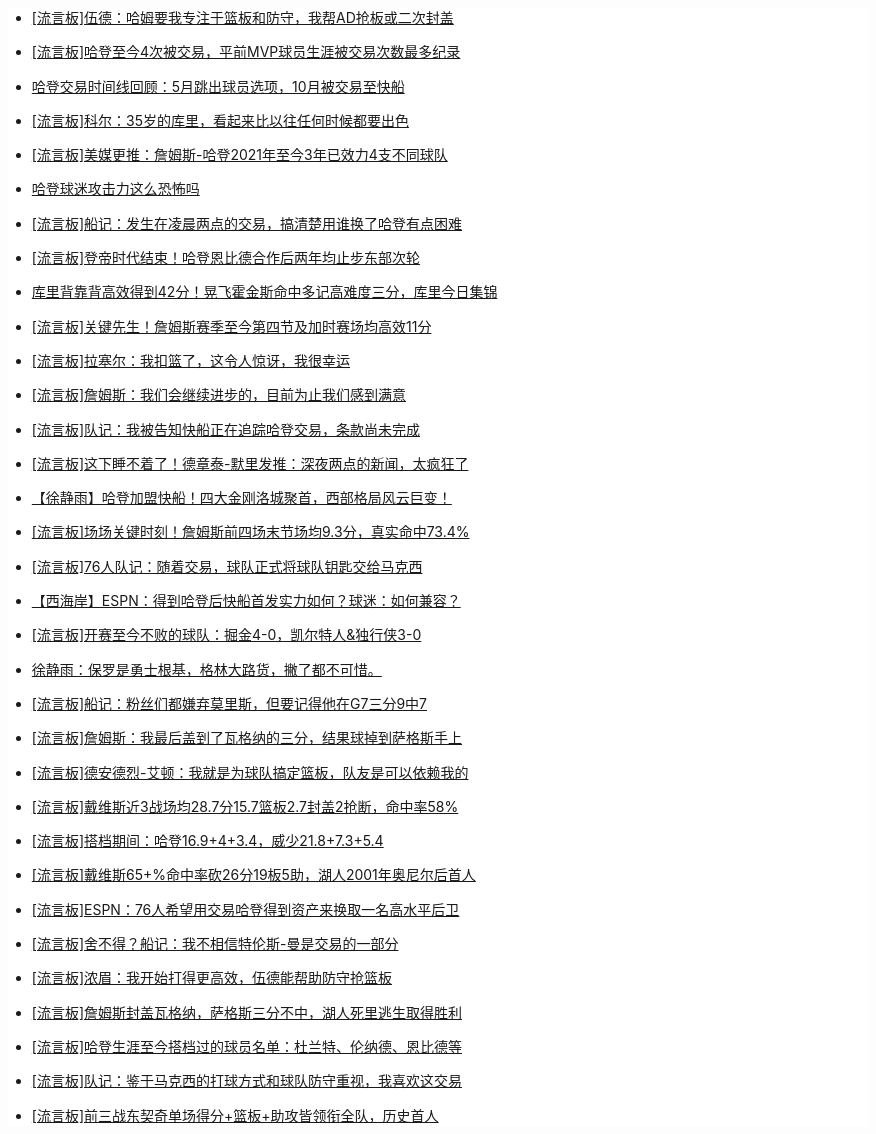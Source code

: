 + [[流言板]伍德：哈姆要我专注于篮板和防守，我帮AD抢板或二次封盖](https://bbs.hupu.com/622754237.html)

+ [[流言板]哈登至今4次被交易，平前MVP球员生涯被交易次数最多纪录](https://bbs.hupu.com/622744736.html)

+ [哈登交易时间线回顾：5月跳出球员选项，10月被交易至快船](https://bbs.hupu.com/622744828.html)

+ [[流言板]科尔：35岁的库里，看起来比以往任何时候都要出色](https://bbs.hupu.com/622748789.html)

+ [[流言板]美媒更推：詹姆斯-哈登2021年至今3年已效力4支不同球队](https://bbs.hupu.com/622744488.html)

+ [哈登球迷攻击力这么恐怖吗](https://bbs.hupu.com/622753180.html)

+ [[流言板]船记：发生在凌晨两点的交易，搞清楚用谁换了哈登有点困难](https://bbs.hupu.com/622744115.html)

+ [[流言板]登帝时代结束！哈登恩比德合作后两年均止步东部次轮](https://bbs.hupu.com/622745188.html)

+ [库里背靠背高效得到42分！晃飞霍金斯命中多记高难度三分，库里今日集锦](https://bbs.hupu.com/622745583.html)

+ [[流言板]关键先生！詹姆斯赛季至今第四节及加时赛场均高效11分](https://bbs.hupu.com/622745536.html)

+ [[流言板]拉塞尔：我扣篮了，这令人惊讶，我很幸运](https://bbs.hupu.com/622753020.html)

+ [[流言板]詹姆斯：我们会继续进步的，目前为止我们感到满意](https://bbs.hupu.com/622748803.html)

+ [[流言板]队记：我被告知快船正在追踪哈登交易，条款尚未完成](https://bbs.hupu.com/622743973.html)

+ [[流言板]这下睡不着了！德章泰-默里发推：深夜两点的新闻，太疯狂了](https://bbs.hupu.com/622744218.html)

+ [【徐静雨】哈登加盟快船！四大金刚洛城聚首，西部格局风云巨变！](https://bbs.hupu.com/622749606.html)

+ [[流言板]场场关键时刻！詹姆斯前四场末节场均9.3分，真实命中73.4%](https://bbs.hupu.com/622743124.html)

+ [[流言板]76人队记：随着交易，球队正式将球队钥匙交给马克西](https://bbs.hupu.com/622744317.html)

+ [【西海岸】ESPN：得到哈登后快船首发实力如何？球迷：如何兼容？](https://bbs.hupu.com/622748580.html)

+ [[流言板]开赛至今不败的球队：掘金4-0，凯尔特人&独行侠3-0](https://bbs.hupu.com/622742955.html)

+ [徐静雨：保罗是勇士根基，格林大路货，撇了都不可惜。](https://bbs.hupu.com/622749191.html)

+ [[流言板]船记：粉丝们都嫌弃莫里斯，但要记得他在G7三分9中7](https://bbs.hupu.com/622754712.html)

+ [[流言板]詹姆斯：我最后盖到了瓦格纳的三分，结果球掉到萨格斯手上](https://bbs.hupu.com/622750368.html)

+ [[流言板]德安德烈-艾顿：我就是为球队搞定篮板，队友是可以依赖我的](https://bbs.hupu.com/622753325.html)

+ [[流言板]戴维斯近3战场均28.7分15.7篮板2.7封盖2抢断，命中率58%](https://bbs.hupu.com/622742552.html)

+ [[流言板]搭档期间：哈登16.9+4+3.4，威少21.8+7.3+5.4](https://bbs.hupu.com/622755179.html)

+ [[流言板]戴维斯65+%命中率砍26分19板5助，湖人2001年奥尼尔后首人](https://bbs.hupu.com/622742618.html)

+ [[流言板]ESPN：76人希望用交易哈登得到资产来换取一名高水平后卫](https://bbs.hupu.com/622747368.html)

+ [[流言板]舍不得？船记：我不相信特伦斯-曼是交易的一部分](https://bbs.hupu.com/622744846.html)

+ [[流言板]浓眉：我开始打得更高效，伍德能帮助防守抢篮板](https://bbs.hupu.com/622751881.html)

+ [[流言板]詹姆斯封盖瓦格纳，萨格斯三分不中，湖人死里逃生取得胜利](https://bbs.hupu.com/622742199.html)

+ [[流言板]哈登生涯至今搭档过的球员名单：杜兰特、伦纳德、恩比德等](https://bbs.hupu.com/622755635.html)

+ [[流言板]队记：鉴于马克西的打球方式和球队防守重视，我喜欢这交易](https://bbs.hupu.com/622754852.html)

+ [[流言板]前三战东契奇单场得分+篮板+助攻皆领衔全队，历史首人](https://bbs.hupu.com/622755088.html)
